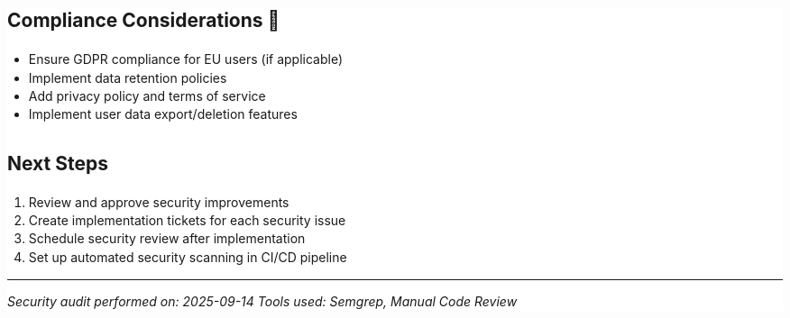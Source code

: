 ## Compliance Considerations 📜

- Ensure GDPR compliance for EU users (if applicable)
- Implement data retention policies
- Add privacy policy and terms of service
- Implement user data export/deletion features

## Next Steps

1. Review and approve security improvements
2. Create implementation tickets for each security issue
3. Schedule security review after implementation
4. Set up automated security scanning in CI/CD pipeline

---
*Security audit performed on: 2025-09-14*
*Tools used: Semgrep, Manual Code Review*